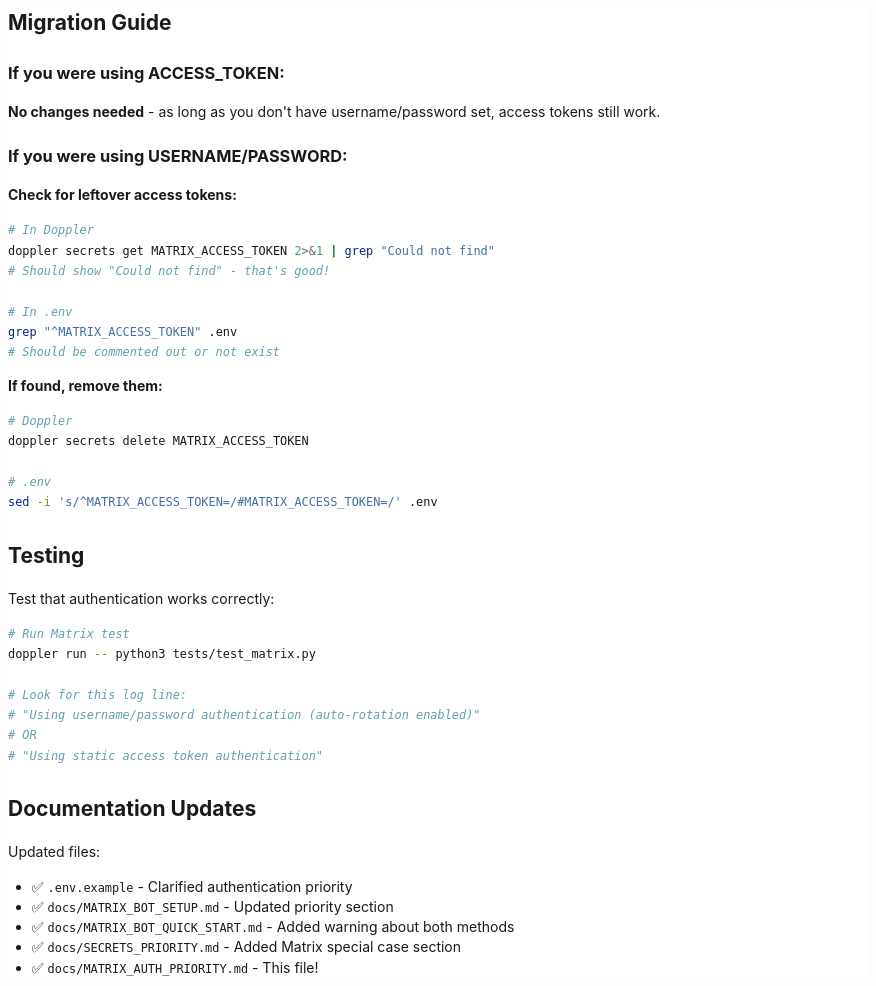 ## Migration Guide

### If you were using ACCESS_TOKEN:

**No changes needed** - as long as you don't have username/password set, access tokens still work.

### If you were using USERNAME/PASSWORD:

**Check for leftover access tokens:**

```bash
# In Doppler
doppler secrets get MATRIX_ACCESS_TOKEN 2>&1 | grep "Could not find"
# Should show "Could not find" - that's good!

# In .env
grep "^MATRIX_ACCESS_TOKEN" .env
# Should be commented out or not exist
```

**If found, remove them:**

```bash
# Doppler
doppler secrets delete MATRIX_ACCESS_TOKEN

# .env
sed -i 's/^MATRIX_ACCESS_TOKEN=/#MATRIX_ACCESS_TOKEN=/' .env
```

## Testing

Test that authentication works correctly:

```bash
# Run Matrix test
doppler run -- python3 tests/test_matrix.py

# Look for this log line:
# "Using username/password authentication (auto-rotation enabled)"
# OR
# "Using static access token authentication"
```

## Documentation Updates

Updated files:
- ✅ `.env.example` - Clarified authentication priority
- ✅ `docs/MATRIX_BOT_SETUP.md` - Updated priority section
- ✅ `docs/MATRIX_BOT_QUICK_START.md` - Added warning about both methods
- ✅ `docs/SECRETS_PRIORITY.md` - Added Matrix special case section
- ✅ `docs/MATRIX_AUTH_PRIORITY.md` - This file!
